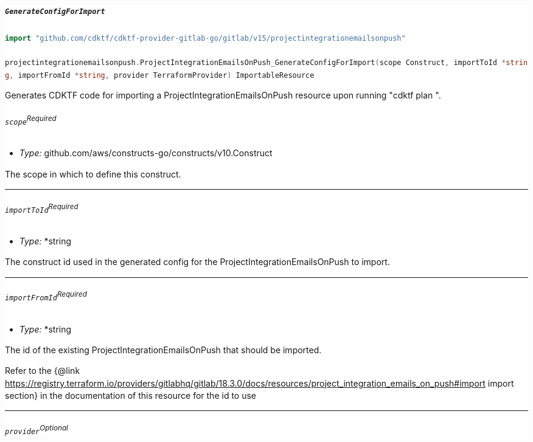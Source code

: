 
##### `GenerateConfigForImport` <a name="GenerateConfigForImport" id="@cdktf/provider-gitlab.projectIntegrationEmailsOnPush.ProjectIntegrationEmailsOnPush.generateConfigForImport"></a>

```go
import "github.com/cdktf/cdktf-provider-gitlab-go/gitlab/v15/projectintegrationemailsonpush"

projectintegrationemailsonpush.ProjectIntegrationEmailsOnPush_GenerateConfigForImport(scope Construct, importToId *string, importFromId *string, provider TerraformProvider) ImportableResource
```

Generates CDKTF code for importing a ProjectIntegrationEmailsOnPush resource upon running "cdktf plan <stack-name>".

###### `scope`<sup>Required</sup> <a name="scope" id="@cdktf/provider-gitlab.projectIntegrationEmailsOnPush.ProjectIntegrationEmailsOnPush.generateConfigForImport.parameter.scope"></a>

- *Type:* github.com/aws/constructs-go/constructs/v10.Construct

The scope in which to define this construct.

---

###### `importToId`<sup>Required</sup> <a name="importToId" id="@cdktf/provider-gitlab.projectIntegrationEmailsOnPush.ProjectIntegrationEmailsOnPush.generateConfigForImport.parameter.importToId"></a>

- *Type:* *string

The construct id used in the generated config for the ProjectIntegrationEmailsOnPush to import.

---

###### `importFromId`<sup>Required</sup> <a name="importFromId" id="@cdktf/provider-gitlab.projectIntegrationEmailsOnPush.ProjectIntegrationEmailsOnPush.generateConfigForImport.parameter.importFromId"></a>

- *Type:* *string

The id of the existing ProjectIntegrationEmailsOnPush that should be imported.

Refer to the {@link https://registry.terraform.io/providers/gitlabhq/gitlab/18.3.0/docs/resources/project_integration_emails_on_push#import import section} in the documentation of this resource for the id to use

---

###### `provider`<sup>Optional</sup> <a name="provider" id="@cdktf/provider-gitlab.projectIntegrationEmailsOnPush.ProjectIntegrationEmailsOnPush.generateConfigForImport.parameter.provider"></a>
